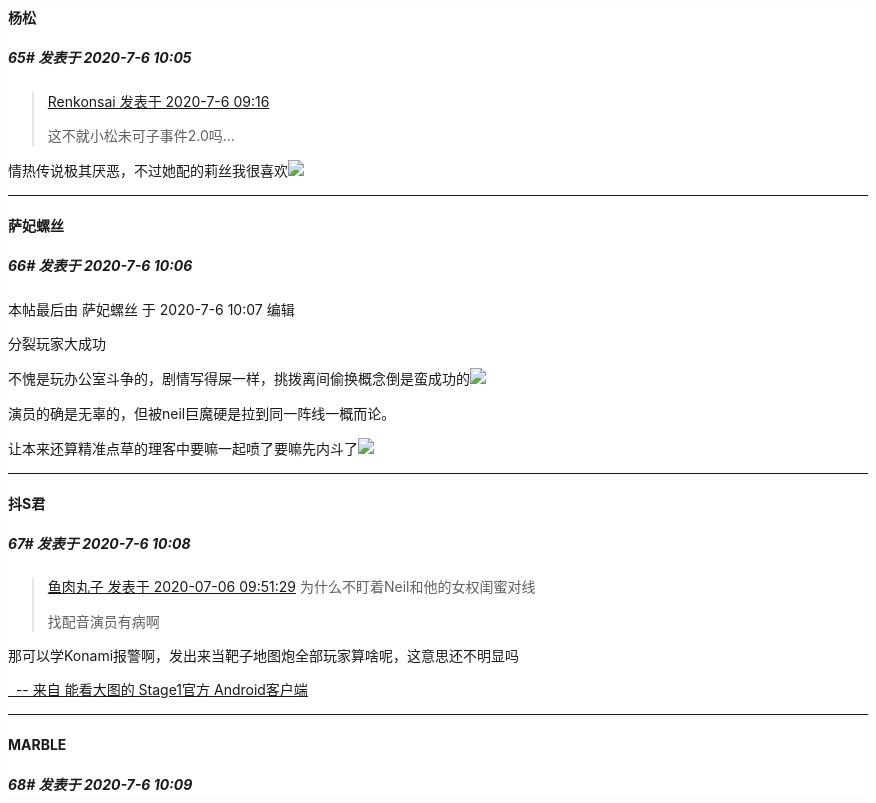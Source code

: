 ####  杨松  
##### 65#       发表于 2020-7-6 10:05



<blockquote><a href="httphttps://bbs.saraba1st.com/2b/forum.php?mod=redirect&amp;goto=findpost&amp;pid=48085632&amp;ptid=1946090" target="_blank">Renkonsai 发表于 2020-7-6 09:16</a>

这不就小松未可子事件2.0吗…</blockquote>
情热传说极其厌恶，不过她配的莉丝我很喜欢<img src="https://static.saraba1st.com/image/smiley/face2017/072.png" referrerpolicy="no-referrer">







-----

####  萨妃螺丝  
##### 66#       发表于 2020-7-6 10:06



 本帖最后由 萨妃螺丝 于 2020-7-6 10:07 编辑 

分裂玩家大成功

不愧是玩办公室斗争的，剧情写得屎一样，挑拨离间偷换概念倒是蛮成功的<img src="https://static.saraba1st.com/image/smiley/face2017/049.png" referrerpolicy="no-referrer">

演员的确是无辜的，但被neil巨魔硬是拉到同一阵线一概而论。

让本来还算精准点草的理客中要嘛一起喷了要嘛先内斗了<img src="https://static.saraba1st.com/image/smiley/face2017/163.png" referrerpolicy="no-referrer">







-----

####  抖S君  
##### 67#       发表于 2020-7-6 10:08



<blockquote><a href="httphttps://bbs.saraba1st.com/2b/forum.php?mod=redirect&amp;goto=findpost&amp;pid=48086054&amp;ptid=1946090" target="_blank">鱼肉丸子 发表于 2020-07-06 09:51:29</a>
为什么不盯着Neil和他的女权闺蜜对线


找配音演员有病啊</blockquote>那可以学Konami报警啊，发出来当靶子地图炮全部玩家算啥呢，这意思还不明显吗

[  -- 来自 能看大图的 Stage1官方 Android客户端](https://www.coolapk.com/apk/140634)







-----

####  MARBLE  
##### 68#       发表于 2020-7-6 10:09
